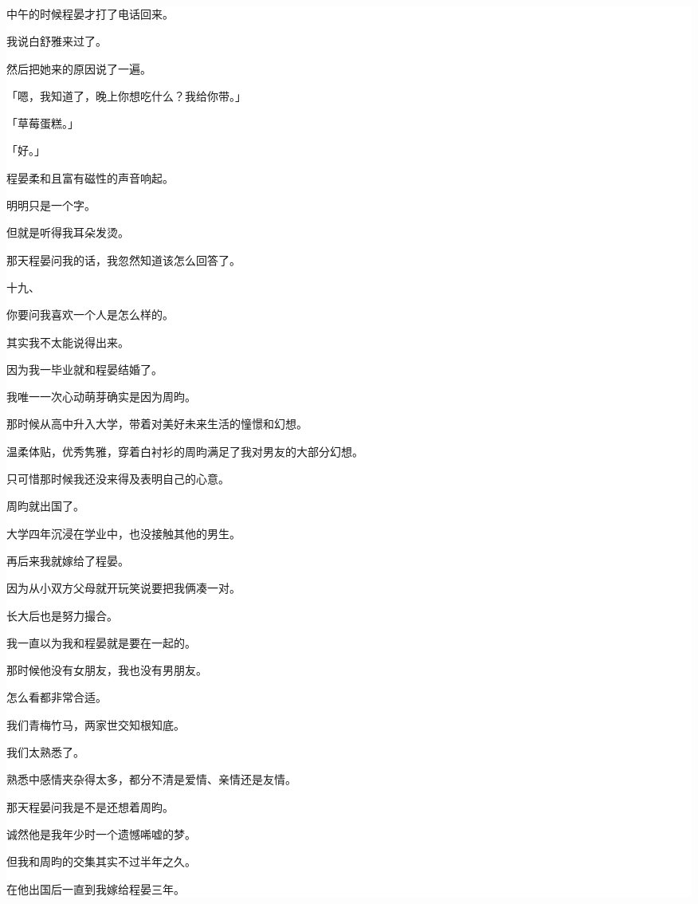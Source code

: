 中午的时候程晏才打了电话回来。

我说白舒雅来过了。

然后把她来的原因说了一遍。

「嗯，我知道了，晚上你想吃什么？我给你带。」

「草莓蛋糕。」

「好。」

程晏柔和且富有磁性的声音响起。

明明只是一个字。

但就是听得我耳朵发烫。

那天程晏问我的话，我忽然知道该怎么回答了。

十九、

你要问我喜欢一个人是怎么样的。

其实我不太能说得出来。

因为我一毕业就和程晏结婚了。

我唯一一次心动萌芽确实是因为周昀。

那时候从高中升入大学，带着对美好未来生活的憧憬和幻想。

温柔体贴，优秀隽雅，穿着白衬衫的周昀满足了我对男友的大部分幻想。

只可惜那时候我还没来得及表明自己的心意。

周昀就出国了。

大学四年沉浸在学业中，也没接触其他的男生。

再后来我就嫁给了程晏。

因为从小双方父母就开玩笑说要把我俩凑一对。

长大后也是努力撮合。

我一直以为我和程晏就是要在一起的。

那时候他没有女朋友，我也没有男朋友。

怎么看都非常合适。

我们青梅竹马，两家世交知根知底。

我们太熟悉了。

熟悉中感情夹杂得太多，都分不清是爱情、亲情还是友情。

那天程晏问我是不是还想着周昀。

诚然他是我年少时一个遗憾唏嘘的梦。

但我和周昀的交集其实不过半年之久。

在他出国后一直到我嫁给程晏三年。
